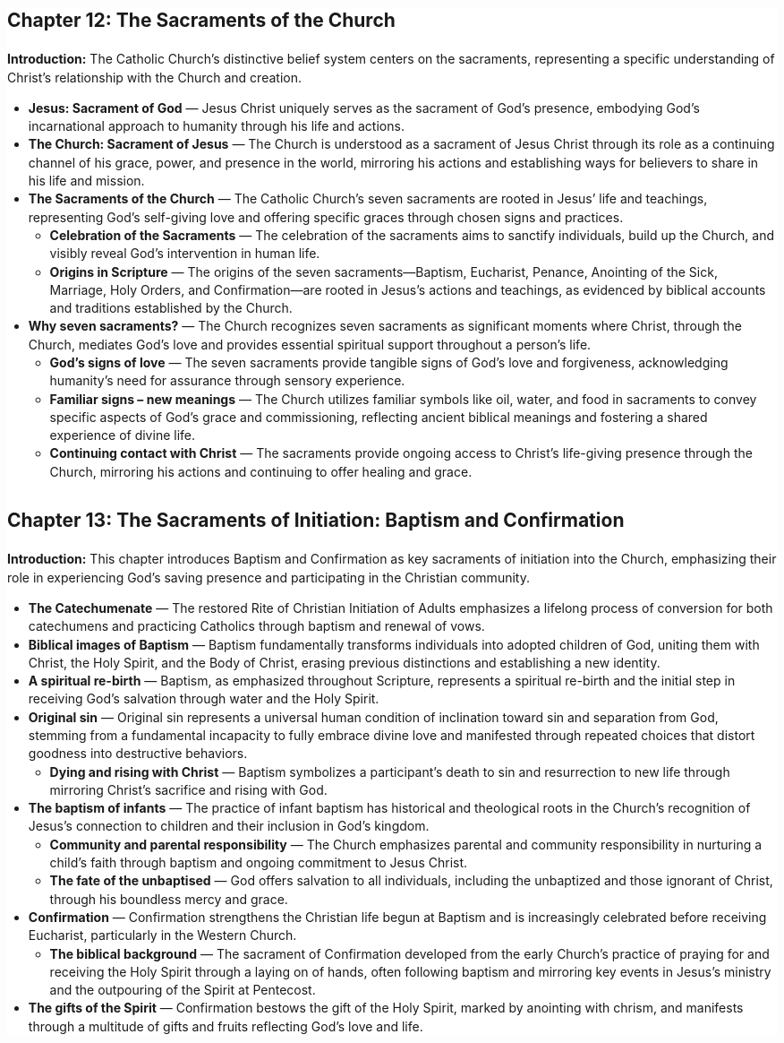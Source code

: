 ## Chapter 12: The Sacraments of the Church

**Introduction:** The Catholic Church’s distinctive belief system centers on the sacraments, representing a specific understanding of Christ’s relationship with the Church and creation.

- **Jesus: Sacrament of God** — Jesus Christ uniquely serves as the sacrament of God’s presence, embodying God’s incarnational approach to humanity through his life and actions.
- **The Church: Sacrament of Jesus** — The Church is understood as a sacrament of Jesus Christ through its role as a continuing channel of his grace, power, and presence in the world, mirroring his actions and establishing ways for believers to share in his life and mission.
- **The Sacraments of the Church** — The Catholic Church’s seven sacraments are rooted in Jesus’ life and teachings, representing God’s self-giving love and offering specific graces through chosen signs and practices.
  - **Celebration of the Sacraments** — The celebration of the sacraments aims to sanctify individuals, build up the Church, and visibly reveal God’s intervention in human life.
  - **Origins in Scripture** — The origins of the seven sacraments—Baptism, Eucharist, Penance, Anointing of the Sick, Marriage, Holy Orders, and Confirmation—are rooted in Jesus’s actions and teachings, as evidenced by biblical accounts and traditions established by the Church.
- **Why seven sacraments?** — The Church recognizes seven sacraments as significant moments where Christ, through the Church, mediates God’s love and provides essential spiritual support throughout a person’s life.
  - **God’s signs of love** — The seven sacraments provide tangible signs of God’s love and forgiveness, acknowledging humanity’s need for assurance through sensory experience.
  - **Familiar signs – new meanings** — The Church utilizes familiar symbols like oil, water, and food in sacraments to convey specific aspects of God’s grace and commissioning, reflecting ancient biblical meanings and fostering a shared experience of divine life.
  - **Continuing contact with Christ** — The sacraments provide ongoing access to Christ’s life-giving presence through the Church, mirroring his actions and continuing to offer healing and grace.

## Chapter 13: The Sacraments of Initiation: Baptism and Confirmation

**Introduction:** This chapter introduces Baptism and Confirmation as key sacraments of initiation into the Church, emphasizing their role in experiencing God’s saving presence and participating in the Christian community.

  - **The Catechumenate** — The restored Rite of Christian Initiation of Adults emphasizes a lifelong process of conversion for both catechumens and practicing Catholics through baptism and renewal of vows.
  - **Biblical images of Baptism** — Baptism fundamentally transforms individuals into adopted children of God, uniting them with Christ, the Holy Spirit, and the Body of Christ, erasing previous distinctions and establishing a new identity.
  - **A spiritual re-birth** — Baptism, as emphasized throughout Scripture, represents a spiritual re-birth and the initial step in receiving God’s salvation through water and the Holy Spirit.
- **Original sin** — Original sin represents a universal human condition of inclination toward sin and separation from God, stemming from a fundamental incapacity to fully embrace divine love and manifested through repeated choices that distort goodness into destructive behaviors.
  - **Dying and rising with Christ** — Baptism symbolizes a participant’s death to sin and resurrection to new life through mirroring Christ’s sacrifice and rising with God.
- **The baptism of infants** — The practice of infant baptism has historical and theological roots in the Church’s recognition of Jesus’s connection to children and their inclusion in God’s kingdom.
  - **Community and parental responsibility** — The Church emphasizes parental and community responsibility in nurturing a child’s faith through baptism and ongoing commitment to Jesus Christ.
  - **The fate of the unbaptised** — God offers salvation to all individuals, including the unbaptized and those ignorant of Christ, through his boundless mercy and grace.
- **Confirmation** — Confirmation strengthens the Christian life begun at Baptism and is increasingly celebrated before receiving Eucharist, particularly in the Western Church.
  - **The biblical background** — The sacrament of Confirmation developed from the early Church’s practice of praying for and receiving the Holy Spirit through a laying on of hands, often following baptism and mirroring key events in Jesus’s ministry and the outpouring of the Spirit at Pentecost.
- **The gifts of the Spirit** — Confirmation bestows the gift of the Holy Spirit, marked by anointing with chrism, and manifests through a multitude of gifts and fruits reflecting God’s love and life.